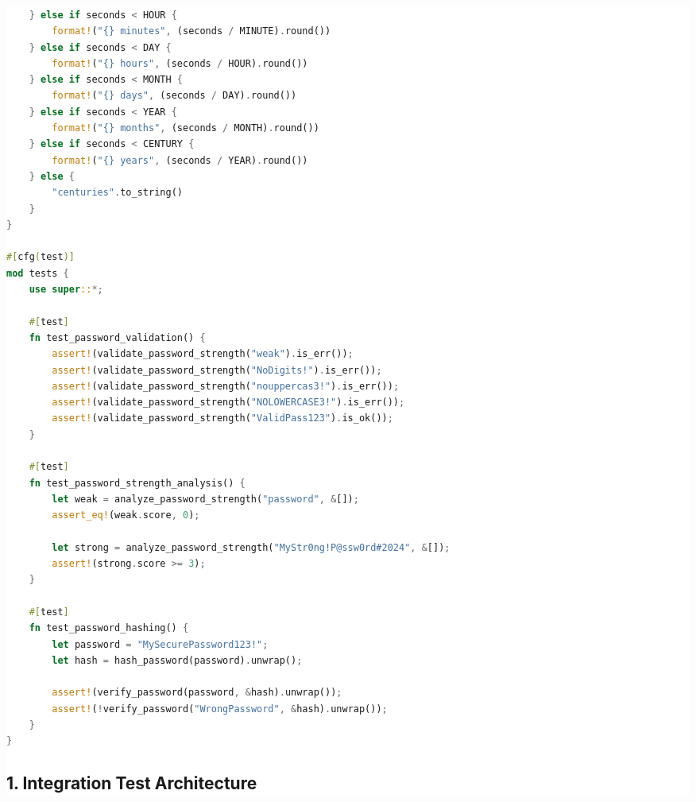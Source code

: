 ```rust
    } else if seconds < HOUR {
        format!("{} minutes", (seconds / MINUTE).round())
    } else if seconds < DAY {
        format!("{} hours", (seconds / HOUR).round())
    } else if seconds < MONTH {
        format!("{} days", (seconds / DAY).round())
    } else if seconds < YEAR {
        format!("{} months", (seconds / MONTH).round())
    } else if seconds < CENTURY {
        format!("{} years", (seconds / YEAR).round())
    } else {
        "centuries".to_string()
    }
}

#[cfg(test)]
mod tests {
    use super::*;

    #[test]
    fn test_password_validation() {
        assert!(validate_password_strength("weak").is_err());
        assert!(validate_password_strength("NoDigits!").is_err());
        assert!(validate_password_strength("nouppercas3!").is_err());
        assert!(validate_password_strength("NOLOWERCASE3!").is_err());
        assert!(validate_password_strength("ValidPass123").is_ok());
    }

    #[test]
    fn test_password_strength_analysis() {
        let weak = analyze_password_strength("password", &[]);
        assert_eq!(weak.score, 0);
        
        let strong = analyze_password_strength("MyStr0ng!P@ssw0rd#2024", &[]);
        assert!(strong.score >= 3);
    }

    #[test]
    fn test_password_hashing() {
        let password = "MySecurePassword123!";
        let hash = hash_password(password).unwrap();
        
        assert!(verify_password(password, &hash).unwrap());
        assert!(!verify_password("WrongPassword", &hash).unwrap());
    }
}
```

## 1. Integration Test Architecture
